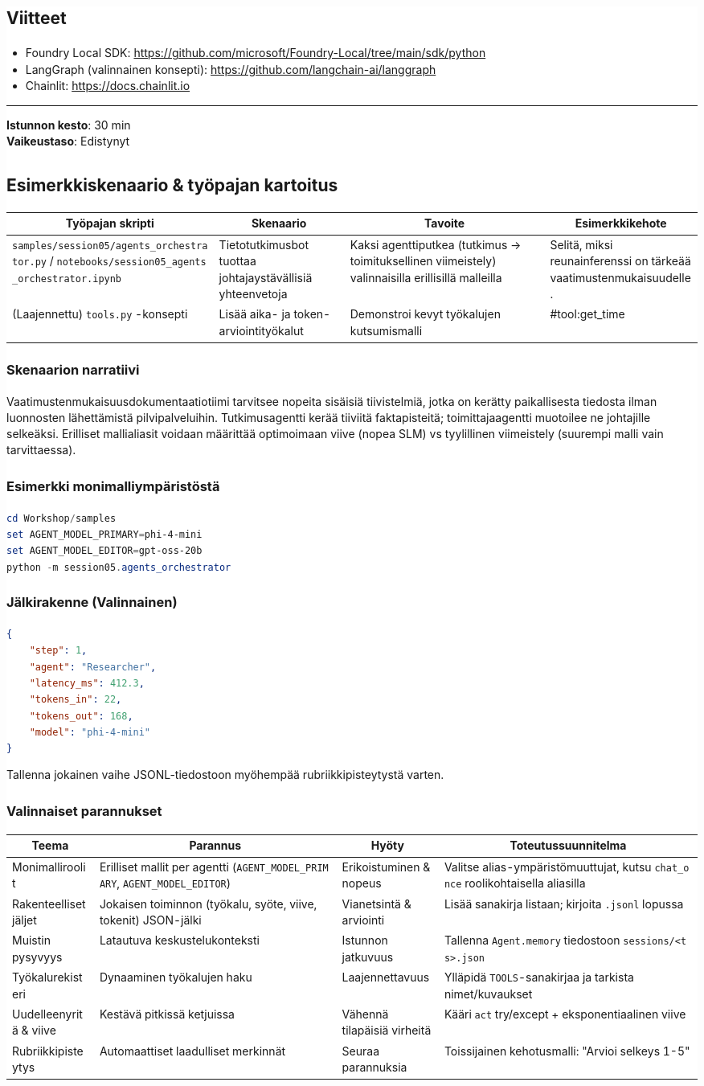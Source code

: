 ## Viitteet

- Foundry Local SDK: https://github.com/microsoft/Foundry-Local/tree/main/sdk/python
- LangGraph (valinnainen konsepti): https://github.com/langchain-ai/langgraph
- Chainlit: https://docs.chainlit.io

---

**Istunnon kesto**: 30 min  
**Vaikeustaso**: Edistynyt

## Esimerkkiskenaario & työpajan kartoitus

| Työpajan skripti | Skenaario | Tavoite | Esimerkkikehote |
|------------------|----------|---------|-----------------|
| `samples/session05/agents_orchestrator.py` / `notebooks/session05_agents_orchestrator.ipynb` | Tietotutkimusbot tuottaa johtajaystävällisiä yhteenvetoja | Kaksi agenttiputkea (tutkimus → toimituksellinen viimeistely) valinnaisilla erillisillä malleilla | Selitä, miksi reunainferenssi on tärkeää vaatimustenmukaisuudelle. |
| (Laajennettu) `tools.py` -konsepti | Lisää aika- ja token-arviointityökalut | Demonstroi kevyt työkalujen kutsumismalli | #tool:get_time |

### Skenaarion narratiivi
Vaatimustenmukaisuusdokumentaatiotiimi tarvitsee nopeita sisäisiä tiivistelmiä, jotka on kerätty paikallisesta tiedosta ilman luonnosten lähettämistä pilvipalveluihin. Tutkimusagentti kerää tiiviitä faktapisteitä; toimittajaagentti muotoilee ne johtajille selkeäksi. Erilliset mallialiasit voidaan määrittää optimoimaan viive (nopea SLM) vs tyylillinen viimeistely (suurempi malli vain tarvittaessa).

### Esimerkki monimalliympäristöstä
```powershell
cd Workshop/samples
set AGENT_MODEL_PRIMARY=phi-4-mini
set AGENT_MODEL_EDITOR=gpt-oss-20b
python -m session05.agents_orchestrator
```


### Jälkirakenne (Valinnainen)
```json
{
    "step": 1,
    "agent": "Researcher",
    "latency_ms": 412.3,
    "tokens_in": 22,
    "tokens_out": 168,
    "model": "phi-4-mini"
}
```

Tallenna jokainen vaihe JSONL-tiedostoon myöhempää rubriikkipisteytystä varten.

### Valinnaiset parannukset

| Teema | Parannus | Hyöty | Toteutussuunnitelma |
|-------|----------|-------|--------------------|
| Monimalliroolit | Erilliset mallit per agentti (`AGENT_MODEL_PRIMARY`, `AGENT_MODEL_EDITOR`) | Erikoistuminen & nopeus | Valitse alias-ympäristömuuttujat, kutsu `chat_once` roolikohtaisella aliasilla |
| Rakenteelliset jäljet | Jokaisen toiminnon (työkalu, syöte, viive, tokenit) JSON-jälki | Vianetsintä & arviointi | Lisää sanakirja listaan; kirjoita `.jsonl` lopussa |
| Muistin pysyvyys | Latautuva keskustelukonteksti | Istunnon jatkuvuus | Tallenna `Agent.memory` tiedostoon `sessions/<ts>.json` |
| Työkalurekisteri | Dynaaminen työkalujen haku | Laajennettavuus | Ylläpidä `TOOLS`-sanakirjaa ja tarkista nimet/kuvaukset |
| Uudelleenyritä & viive | Kestävä pitkissä ketjuissa | Vähennä tilapäisiä virheitä | Kääri `act` try/except + eksponentiaalinen viive |
| Rubriikkipisteytys | Automaattiset laadulliset merkinnät | Seuraa parannuksia | Toissijainen kehotusmalli: "Arvioi selkeys 1-5" |